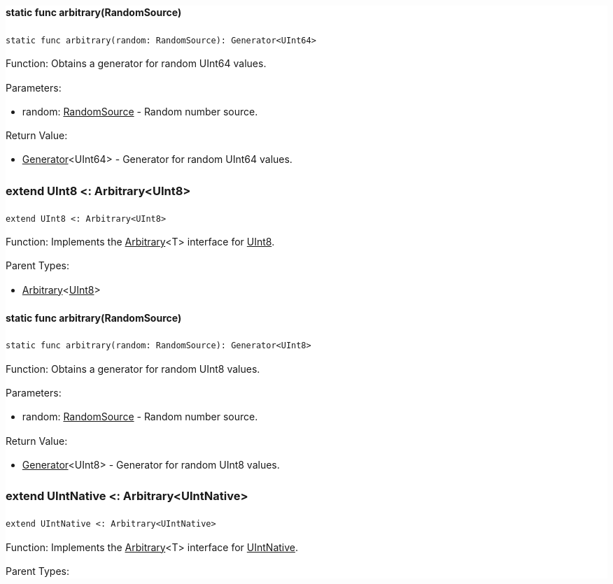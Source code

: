 #### static func arbitrary(RandomSource)

```cangjie
static func arbitrary(random: RandomSource): Generator<UInt64>
```

Function: Obtains a generator for random UInt64 values.

Parameters:

- random: [RandomSource](../../unittest_prop_test/unittest_prop_test_package_api/unittest_prop_test_package_interfaces.md#interface-randomsource) - Random number source.

Return Value:

- [Generator](../../unittest_prop_test/unittest_prop_test_package_api/unittest_prop_test_package_interfaces.md#interface-generatort)\<UInt64> - Generator for random UInt64 values.

### extend UInt8 <: Arbitrary\<UInt8>

```cangjie
extend UInt8 <: Arbitrary<UInt8>
```

Function: Implements the [Arbitrary](#interface-arbitraryt)\<T> interface for [UInt8](../../core/core_package_api/core_package_intrinsics.md#uint8).

Parent Types:

- [Arbitrary](#interface-arbitraryt)\<[UInt8](../../core/core_package_api/core_package_intrinsics.md#uint8)>

#### static func arbitrary(RandomSource)

```cangjie
static func arbitrary(random: RandomSource): Generator<UInt8>
```

Function: Obtains a generator for random UInt8 values.

Parameters:

- random: [RandomSource](../../unittest_prop_test/unittest_prop_test_package_api/unittest_prop_test_package_interfaces.md#interface-randomsource) - Random number source.

Return Value:

- [Generator](../../unittest_prop_test/unittest_prop_test_package_api/unittest_prop_test_package_interfaces.md#interface-generatort)\<UInt8> - Generator for random UInt8 values.

### extend UIntNative <: Arbitrary\<UIntNative>

```cangjie
extend UIntNative <: Arbitrary<UIntNative>
```

Function: Implements the [Arbitrary](#interface-arbitraryt)\<T> interface for [UIntNative](../../core/core_package_api/core_package_intrinsics.md#uintnative).

Parent Types:
